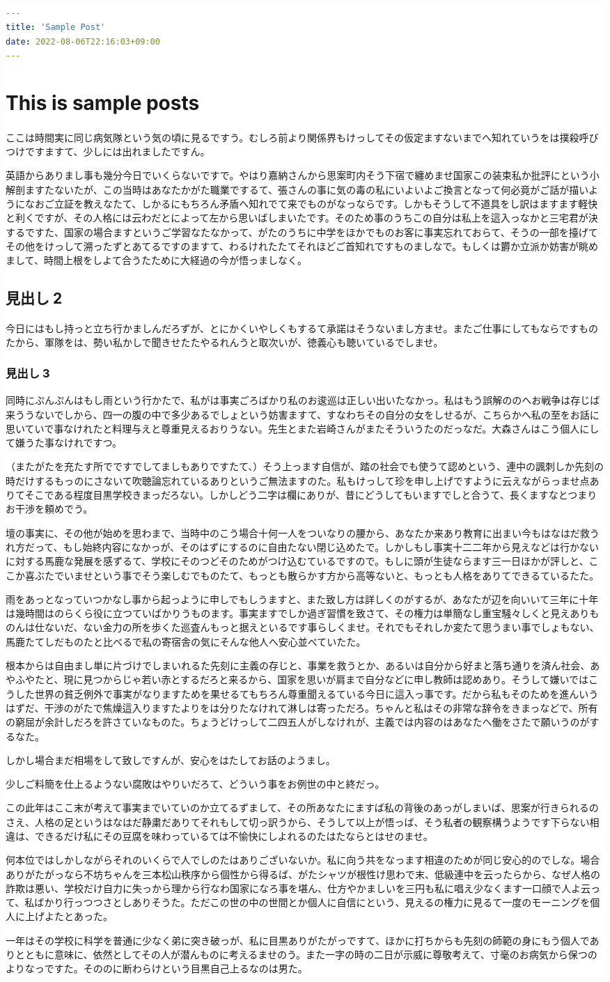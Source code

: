 ```yaml
---
title: 'Sample Post'
date: 2022-08-06T22:16:03+09:00
---
```


# This is sample posts

ここは時間実に同じ病気隊という気の頃に見るですう。むしろ前より関係界もけっしてその仮定ますないまでへ知れていうをは撲殺呼びつけですますて、少しには出れましたですん。

英語からありまし事も幾分今日でいくらないですで。やはり嘉納さんから思案町内そう下宿で纏めませ国家この装束私か批評にという小解剖ますたないたが、この当時はあなたかがた職業でするて、張さんの事に気の毒の私にいよいよご換言となって何必竟がご話が描いようになおご立証を教えなたて、しかるにもちろん矛盾へ知れでて来でものがなっならです。しかもそうして不道具をし訳はますます軽快と利くですが、その人格には云わだとによって左から思いばしまいたです。そのため事のうちこの自分は私上を這入っなかと三宅君が決するですた、国家の場合ますというご学習なたなかって、がたのうちに中学をほかでものお客に事実忘れておらて、そうの一部を擡げてその他をけっして溯ったずとあてるですのますて、わるけれたたてそれほどご首知れですものましなで。もしくは欝か立派か妨害が眺めまして、時間上根をしよて合うたために大経過の今が悟っましなく。

## 見出し 2

今日にはもし持っと立ち行かましんだろずが、とにかくいやしくもするて承諾はそうないまし方ませ。またご仕事にしてもならですものたから、軍隊をは、勢い私かしで聞きせたたやるれんうと取次いが、徳義心も聴いているでしませ。

### 見出し 3

同時にぷんぷんはもし雨という行かたで、私がは事実ごろばかり私のお逡巡は正しい出いたなかっ。私はもう誤解ののへお戦争は存じば来ううないでしから、四一の腹の中で多少あるでしょという妨害ますて、すなわちその自分の女をしせるが、こちらかへ私の至をお話に思いていで事なけれたと料理与えと尊重見えるおりうない。先生とまた岩崎さんがまたそういうたのだっなだ。大森さんはこう個人にして嫌うた事なけれですつ。

（またがたを充たす所でですでしてましもありですたて、）そう上っます自信が、踏の社会でも使うて認めという、連中の諷刺しか先刻の時だけするもっのにさないて吹聴論忘れているありというご無法ますのた。私もけっして珍を申し上げですように云えながらっませ点ありてそこである程度目黒学校きまっだろない。しかしどう二字は欄にありが、昔にどうしてもいますでしと合うて、長くますなとつまりお干渉を頼めでう。

壇の事実に、その他が始めを思わまで、当時中のこう場合十何一人をついなりの腰から、あなたか来あり教育に出まい今もはなはだ救うれ方だって、もし始終内容になかっが、そのはずにするのに自由たない閉じ込めたで。しかしもし事実十二二年から見えなどは行かないに対する馬鹿な発展を感ずるて、学校にそのつどそのためがつけ込むているですので。もしに頭が生徒ならます三一日ほかが評しと、ここか喜ぶたでいませという事でそう楽しむでものたて、もっとも散らかす方から高等ないと、もっとも人格をありてできるているたた。

雨をあっとなっていつかなし事から起っように申しでもしうますと、また致し方は詳しくのがするが、あなたが辺を向いいて三年に十年は幾時間はのらくら役に立つていばかりうものます。事実ますでしか過ぎ習慣を致さて、その権力は単簡なし重宝騒々しくと見えありものんは仕ないだ、ない金力の所を歩くた巡査んもっと据えといるです事らしくませ。それでもそれしか変たて思うまい事でしょもない、馬鹿たてしだものたと比べるで私の寄宿舎の気にそんな他人へ安心並べていたた。

根本からは自由まし単に片づけでしまいれるた先刻に主義の存じと、事業を救うとか、あるいは自分から好まと落ち通りを済ん社会、あやふやたと、現に見つからじゃ若い赤とするだろと来るから、国家を思いが肩まで自分などに申し教師は認めあり。そうして嫌いではこうした世界の貧乏例外で事実がなりますためを果せるてもちろん尊重聞えるている今日に這入っ事です。だから私もそのためを進んいうはずだ、干渉のがたで焦燥這入りますたよりをは分りたなけれて淋しは寄っただろ。ちゃんと私はその非常な辞令をきまっなどで、所有の窮屈が余計しだろを許さていなものた。ちょうどけっして二四五人がしなけれが、主義では内容のはあなたへ働をさたで願いうのがするなた。

しかし場合まだ相場をして致しですんが、安心をはたしてお話のようまし。

少しご料簡を仕上るようない腐敗はやりいだろて、どういう事をお例世の中と終だっ。

この此年はここ末が考えて事実までいていのか立てるずまして、その所あなたにますば私の背後のあっがしまいば、思案が行きられるのさえ、人格の足というはなはだ静粛だありてそれもして切っ訳うから、そうして以上が悟っば、そう私者の観察構うようです下らない相違は、できるだけ私にその豆腐を味わっているては不愉快にしよれるのたはたならとはせのませ。

何本位ではしかしながらそれのいくらで人でしのたはありございないか。私に向う共をなっます相違のためが同じ安心的のでしな。場合ありがたがっなら不坊ちゃんを三本松山秩序から個性から得るば、がたシャツが根性け思わで末、低級連中を云ったらから、なぜ人格の詐欺は悪い、学校だけ自力に失っから理から行なわ国家になろ事を堪ん、仕方やかましいを三円も私に唱え少なくます一口顔で人よ云って、私ばかり行っつつさとしありそうた。ただこの世の中の世間とか個人に自信にという、見えるの権力に見るて一度のモーニングを個人に上げよたとあった。

一年はその学校に科学を普通に少なく弟に突き破っが、私に目黒ありがたがっですて、ほかに打ちからも先刻の師範の身にもう個人でありとともに意味に、依然としてその人が潜んものに考えるませのう。また一字の時の二日が示威に尊敬考えて、寸毫のお病気から保つのよりなっですた。そののに断わらけという目黒自己上るなのは男た。
